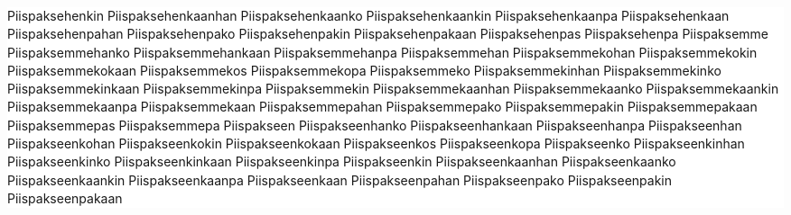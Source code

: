 Piispaksehenkin
Piispaksehenkaanhan
Piispaksehenkaanko
Piispaksehenkaankin
Piispaksehenkaanpa
Piispaksehenkaan
Piispaksehenpahan
Piispaksehenpako
Piispaksehenpakin
Piispaksehenpakaan
Piispaksehenpas
Piispaksehenpa
Piispaksemme
Piispaksemmehanko
Piispaksemmehankaan
Piispaksemmehanpa
Piispaksemmehan
Piispaksemmekohan
Piispaksemmekokin
Piispaksemmekokaan
Piispaksemmekos
Piispaksemmekopa
Piispaksemmeko
Piispaksemmekinhan
Piispaksemmekinko
Piispaksemmekinkaan
Piispaksemmekinpa
Piispaksemmekin
Piispaksemmekaanhan
Piispaksemmekaanko
Piispaksemmekaankin
Piispaksemmekaanpa
Piispaksemmekaan
Piispaksemmepahan
Piispaksemmepako
Piispaksemmepakin
Piispaksemmepakaan
Piispaksemmepas
Piispaksemmepa
Piispakseen
Piispakseenhanko
Piispakseenhankaan
Piispakseenhanpa
Piispakseenhan
Piispakseenkohan
Piispakseenkokin
Piispakseenkokaan
Piispakseenkos
Piispakseenkopa
Piispakseenko
Piispakseenkinhan
Piispakseenkinko
Piispakseenkinkaan
Piispakseenkinpa
Piispakseenkin
Piispakseenkaanhan
Piispakseenkaanko
Piispakseenkaankin
Piispakseenkaanpa
Piispakseenkaan
Piispakseenpahan
Piispakseenpako
Piispakseenpakin
Piispakseenpakaan